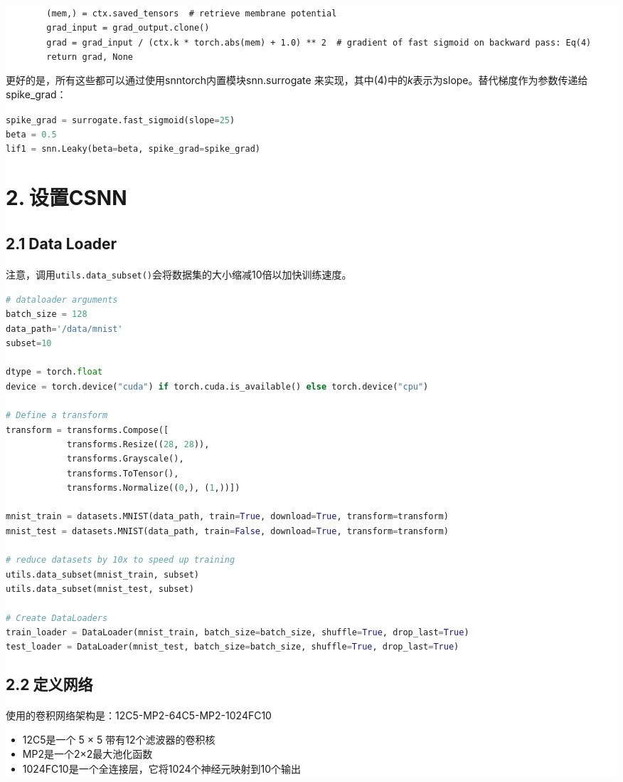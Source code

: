 ```python3
        (mem,) = ctx.saved_tensors  # retrieve membrane potential
        grad_input = grad_output.clone()
        grad = grad_input / (ctx.k * torch.abs(mem) + 1.0) ** 2  # gradient of fast sigmoid on backward pass: Eq(4)
        return grad, None
```
更好的是，所有这些都可以通过使用snntorch内置模块snn.surrogate 来实现，其中$(4)$中的$k$表示为slope。替代梯度作为参数传递给spike_grad：
```python
spike_grad = surrogate.fast_sigmoid(slope=25)
beta = 0.5
lif1 = snn.Leaky(beta=beta, spike_grad=spike_grad)
```

# 2. 设置CSNN
## 2.1 Data Loader
注意，调用`utils.data_subset()`会将数据集的大小缩减10倍以加快训练速度。
```python
# dataloader arguments
batch_size = 128
data_path='/data/mnist'
subset=10

dtype = torch.float
device = torch.device("cuda") if torch.cuda.is_available() else torch.device("cpu")

# Define a transform
transform = transforms.Compose([
            transforms.Resize((28, 28)),
            transforms.Grayscale(),
            transforms.ToTensor(),
            transforms.Normalize((0,), (1,))])

mnist_train = datasets.MNIST(data_path, train=True, download=True, transform=transform)
mnist_test = datasets.MNIST(data_path, train=False, download=True, transform=transform)

# reduce datasets by 10x to speed up training
utils.data_subset(mnist_train, subset)
utils.data_subset(mnist_test, subset)

# Create DataLoaders
train_loader = DataLoader(mnist_train, batch_size=batch_size, shuffle=True, drop_last=True)
test_loader = DataLoader(mnist_test, batch_size=batch_size, shuffle=True, drop_last=True)
```

## 2.2 定义网络
使用的卷积网络架构是：12C5-MP2-64C5-MP2-1024FC10
- 12C5是一个 5 $\times$ 5  带有12个滤波器的卷积核
- MP2是一个2×2最大池化函数
- 1024FC10是一个全连接层，它将1024个神经元映射到10个输出
